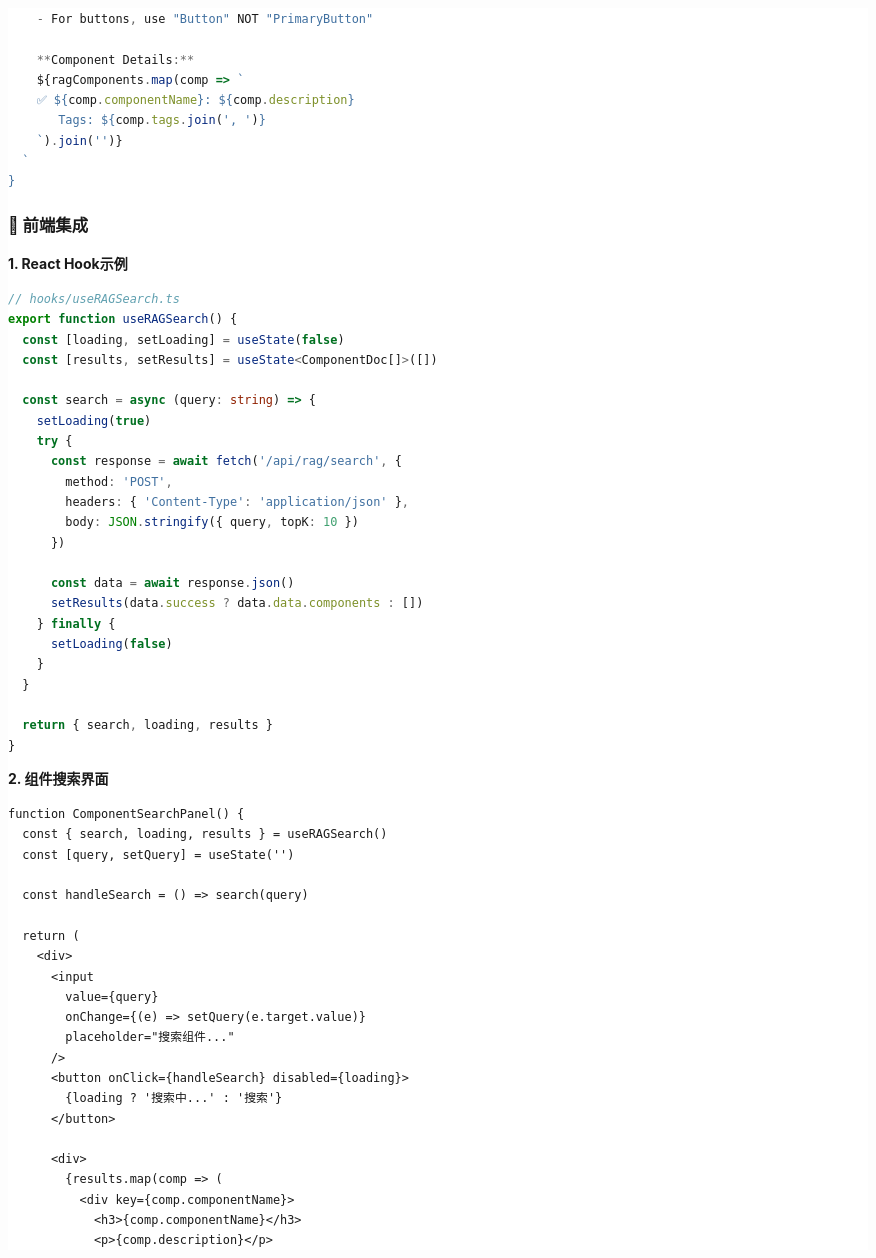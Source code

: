 ```typescript
    - For buttons, use "Button" NOT "PrimaryButton"
    
    **Component Details:**
    ${ragComponents.map(comp => `
    ✅ ${comp.componentName}: ${comp.description}
       Tags: ${comp.tags.join(', ')}
    `).join('')}
  `
}
```

### 📱 前端集成

**1. React Hook示例**
```typescript
// hooks/useRAGSearch.ts
export function useRAGSearch() {
  const [loading, setLoading] = useState(false)
  const [results, setResults] = useState<ComponentDoc[]>([])
  
  const search = async (query: string) => {
    setLoading(true)
    try {
      const response = await fetch('/api/rag/search', {
        method: 'POST',
        headers: { 'Content-Type': 'application/json' },
        body: JSON.stringify({ query, topK: 10 })
      })
      
      const data = await response.json()
      setResults(data.success ? data.data.components : [])
    } finally {
      setLoading(false)
    }
  }
  
  return { search, loading, results }
}
```

**2. 组件搜索界面**
```tsx
function ComponentSearchPanel() {
  const { search, loading, results } = useRAGSearch()
  const [query, setQuery] = useState('')
  
  const handleSearch = () => search(query)
  
  return (
    <div>
      <input 
        value={query}
        onChange={(e) => setQuery(e.target.value)}
        placeholder="搜索组件..."
      />
      <button onClick={handleSearch} disabled={loading}>
        {loading ? '搜索中...' : '搜索'}
      </button>
      
      <div>
        {results.map(comp => (
          <div key={comp.componentName}>
            <h3>{comp.componentName}</h3>
            <p>{comp.description}</p>
```